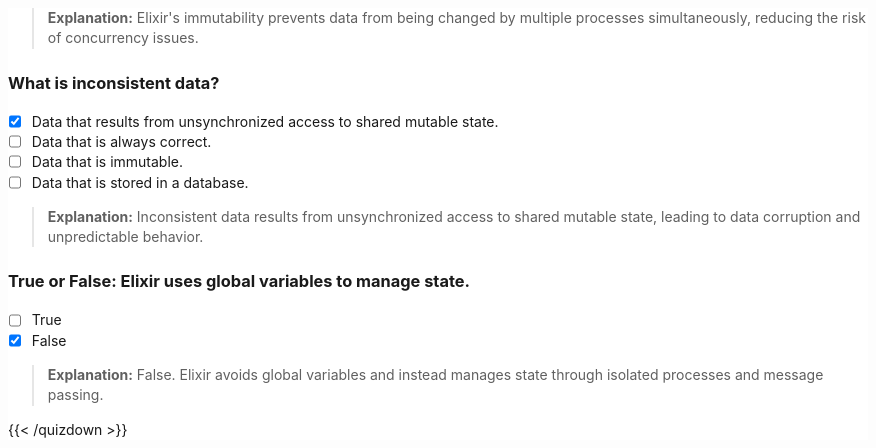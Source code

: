 > **Explanation:** Elixir's immutability prevents data from being changed by multiple processes simultaneously, reducing the risk of concurrency issues.

### What is inconsistent data?

- [x] Data that results from unsynchronized access to shared mutable state.
- [ ] Data that is always correct.
- [ ] Data that is immutable.
- [ ] Data that is stored in a database.

> **Explanation:** Inconsistent data results from unsynchronized access to shared mutable state, leading to data corruption and unpredictable behavior.

### True or False: Elixir uses global variables to manage state.

- [ ] True
- [x] False

> **Explanation:** False. Elixir avoids global variables and instead manages state through isolated processes and message passing.

{{< /quizdown >}}
